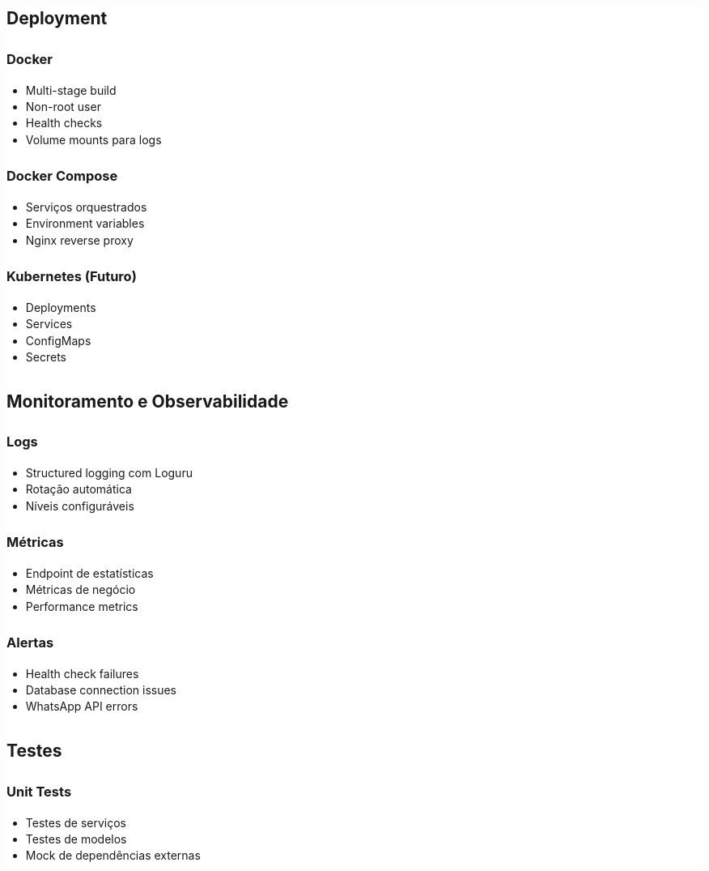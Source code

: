 ## Deployment

### Docker

- Multi-stage build
- Non-root user
- Health checks
- Volume mounts para logs

### Docker Compose

- Serviços orquestrados
- Environment variables
- Nginx reverse proxy

### Kubernetes (Futuro)

- Deployments
- Services
- ConfigMaps
- Secrets

## Monitoramento e Observabilidade

### Logs

- Structured logging com Loguru
- Rotação automática
- Níveis configuráveis

### Métricas

- Endpoint de estatísticas
- Métricas de negócio
- Performance metrics

### Alertas

- Health check failures
- Database connection issues
- WhatsApp API errors

## Testes

### Unit Tests

- Testes de serviços
- Testes de modelos
- Mock de dependências externas
